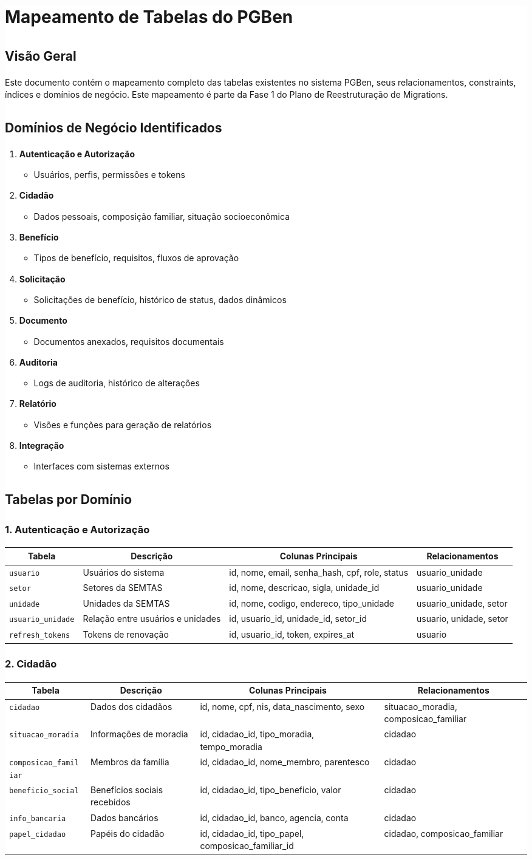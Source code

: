 # Mapeamento de Tabelas do PGBen

## Visão Geral

Este documento contém o mapeamento completo das tabelas existentes no sistema PGBen, seus relacionamentos, constraints, índices e domínios de negócio. Este mapeamento é parte da Fase 1 do Plano de Reestruturação de Migrations.

## Domínios de Negócio Identificados

1. **Autenticação e Autorização**
   - Usuários, perfis, permissões e tokens

2. **Cidadão**
   - Dados pessoais, composição familiar, situação socioeconômica

3. **Benefício**
   - Tipos de benefício, requisitos, fluxos de aprovação

4. **Solicitação**
   - Solicitações de benefício, histórico de status, dados dinâmicos

5. **Documento**
   - Documentos anexados, requisitos documentais

6. **Auditoria**
   - Logs de auditoria, histórico de alterações

7. **Relatório**
   - Visões e funções para geração de relatórios

8. **Integração**
   - Interfaces com sistemas externos

## Tabelas por Domínio

### 1. Autenticação e Autorização

| Tabela | Descrição | Colunas Principais | Relacionamentos |
|--------|-----------|-------------------|-----------------|
| `usuario` | Usuários do sistema | id, nome, email, senha_hash, cpf, role, status | usuario_unidade |
| `setor` | Setores da SEMTAS | id, nome, descricao, sigla, unidade_id | usuario_unidade |
| `unidade` | Unidades da SEMTAS | id, nome, codigo, endereco, tipo_unidade | usuario_unidade, setor |
| `usuario_unidade` | Relação entre usuários e unidades | id, usuario_id, unidade_id, setor_id | usuario, unidade, setor |
| `refresh_tokens` | Tokens de renovação | id, usuario_id, token, expires_at | usuario |

### 2. Cidadão

| Tabela | Descrição | Colunas Principais | Relacionamentos |
|--------|-----------|-------------------|-----------------|
| `cidadao` | Dados dos cidadãos | id, nome, cpf, nis, data_nascimento, sexo | situacao_moradia, composicao_familiar |
| `situacao_moradia` | Informações de moradia | id, cidadao_id, tipo_moradia, tempo_moradia | cidadao |
| `composicao_familiar` | Membros da família | id, cidadao_id, nome_membro, parentesco | cidadao |
| `beneficio_social` | Benefícios sociais recebidos | id, cidadao_id, tipo_beneficio, valor | cidadao |
| `info_bancaria` | Dados bancários | id, cidadao_id, banco, agencia, conta | cidadao |
| `papel_cidadao` | Papéis do cidadão | id, cidadao_id, tipo_papel, composicao_familiar_id | cidadao, composicao_familiar |